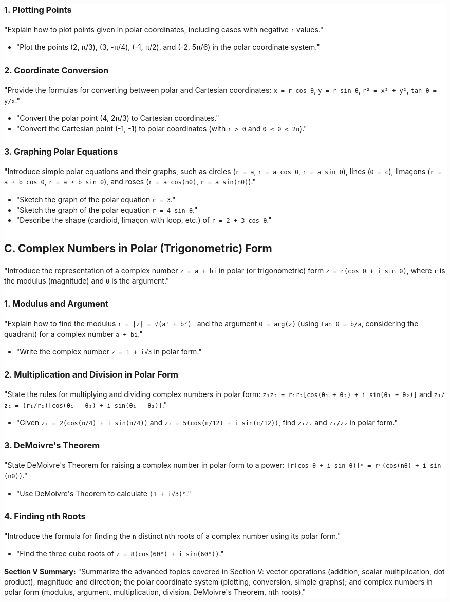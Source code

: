 ### 1. Plotting Points
"<prompt>Explain how to plot points given in polar coordinates, including cases with negative `r` values.</prompt>"
*   "<prompt>Plot the points (2, π/3), (3, -π/4), (-1, π/2), and (-2, 5π/6) in the polar coordinate system.</prompt>"

### 2. Coordinate Conversion
"<prompt>Provide the formulas for converting between polar and Cartesian coordinates: `x = r cos θ`, `y = r sin θ`, `r² = x² + y²`, `tan θ = y/x`.</prompt>"
*   "<prompt>Convert the polar point (4, 2π/3) to Cartesian coordinates.</prompt>"
*   "<prompt>Convert the Cartesian point (-1, -1) to polar coordinates (with `r > 0` and `0 ≤ θ < 2π`).</prompt>"

### 3. Graphing Polar Equations
"<prompt>Introduce simple polar equations and their graphs, such as circles (`r = a`, `r = a cos θ`, `r = a sin θ`), lines (`θ = c`), limaçons (`r = a ± b cos θ`, `r = a ± b sin θ`), and roses (`r = a cos(nθ)`, `r = a sin(nθ)`).</prompt>"
*   "<prompt>Sketch the graph of the polar equation `r = 3`.</prompt>"
*   "<prompt>Sketch the graph of the polar equation `r = 4 sin θ`.</prompt>"
*   "<prompt>Describe the shape (cardioid, limaçon with loop, etc.) of `r = 2 + 3 cos θ`.</prompt>"

## C. Complex Numbers in Polar (Trigonometric) Form
"<prompt>Introduce the representation of a complex number `z = a + bi` in polar (or trigonometric) form `z = r(cos θ + i sin θ)`, where `r` is the modulus (magnitude) and `θ` is the argument.</prompt>"

### 1. Modulus and Argument
"<prompt>Explain how to find the modulus `r = |z| = √(a² + b²) ` and the argument `θ = arg(z)` (using `tan θ = b/a`, considering the quadrant) for a complex number `a + bi`.</prompt>"
*   "<prompt>Write the complex number `z = 1 + i√3` in polar form.</prompt>"

### 2. Multiplication and Division in Polar Form
"<prompt>State the rules for multiplying and dividing complex numbers in polar form: `z₁z₂ = r₁r₂[cos(θ₁ + θ₂) + i sin(θ₁ + θ₂)]` and `z₁/z₂ = (r₁/r₂)[cos(θ₁ - θ₂) + i sin(θ₁ - θ₂)]`.</prompt>"
*   "<prompt>Given `z₁ = 2(cos(π/4) + i sin(π/4))` and `z₂ = 5(cos(π/12) + i sin(π/12))`, find `z₁z₂` and `z₁/z₂` in polar form.</prompt>"

### 3. DeMoivre's Theorem
"<prompt>State DeMoivre's Theorem for raising a complex number in polar form to a power: `[r(cos θ + i sin θ)]ⁿ = rⁿ(cos(nθ) + i sin(nθ))`.</prompt>"
*   "<prompt>Use DeMoivre's Theorem to calculate `(1 + i√3)⁶`.</prompt>"

### 4. Finding nth Roots
"<prompt>Introduce the formula for finding the `n` distinct `n`th roots of a complex number using its polar form.</prompt>"
*   "<prompt>Find the three cube roots of `z = 8(cos(60°) + i sin(60°))`.</prompt>"

**Section V Summary:**
"<prompt>Summarize the advanced topics covered in Section V: vector operations (addition, scalar multiplication, dot product), magnitude and direction; the polar coordinate system (plotting, conversion, simple graphs); and complex numbers in polar form (modulus, argument, multiplication, division, DeMoivre's Theorem, nth roots).</prompt>"

